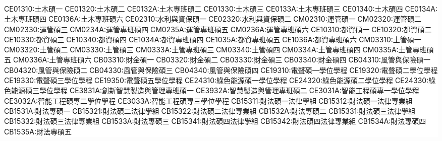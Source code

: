 CE01310:土木碩一
CE01320:土木碩二
CE0132A:土木專班碩二
CE01330:土木碩三
CE0133A:土木專班碩三
CE01340:土木碩四
CE0134A:土木專班碩四
CE0136A:土木專班碩六
CE02310:水利與資保碩一
CE02320:水利與資保碩二
CM02310:運管碩一
CM02320:運管碩二
CM02330:運管碩三
CM0234A:運管專班碩四
CM0235A:運管專班碩五
CM0236A:運管專班碩六
CE10310:都資碩一
CE10320:都資碩二
CE10330:都資碩三
CE10340:都資碩四
CE1034A:都資專班碩四
CE1035A:都資專班碩五
CE1036A:都資專班碩六
CM03310:土管碩一
CM03320:土管碩二
CM03330:土管碩三
CM0333A:土管專班碩三
CM03340:土管碩四
CM0334A:土管專班碩四
CM0335A:土管專班碩五
CM0336A:土管專班碩六
CB03310:財金碩一
CB03320:財金碩二
CB03330:財金碩三
CB03340:財金碩四
CB04310:風管與保險碩一
CB04320:風管與保險碩二
CB04330:風管與保險碩三
CB04340:風管與保險碩四
CE19310:電聲碩一學位學程
CE19320:電聲碩二學位學程
CE19330:電聲碩三學位學程
CE19350:電聲碩五學位學程
CE24310:綠色能源碩一學位學程
CE24320:綠色能源碩二學位學程
CE24330:綠色能源碩三學位學程
CE3831A:創新智慧製造與管理專班碩一
CE3932A:智慧製造與管理專班碩二
CE3031A:智能工程碩專一學位學程
CE3032A:智能工程碩專二學位學程
CE3033A:智能工程碩專三學位學程
CB15311:財法碩一法律學組
CB15312:財法碩一法律專業組
CB1531A:財法專碩一
CB15321:財法碩二法律學組
CB15322:財法碩二法律專業組
CB1532A:財法專碩二
CB15331:財法碩三法律學組
CB15332:財法碩三法律專業組
CB1533A:財法專碩三
CB15341:財法碩四法律學組
CB15342:財法碩四法律專業組
CB1534A:財法專碩四
CB1535A:財法專碩五